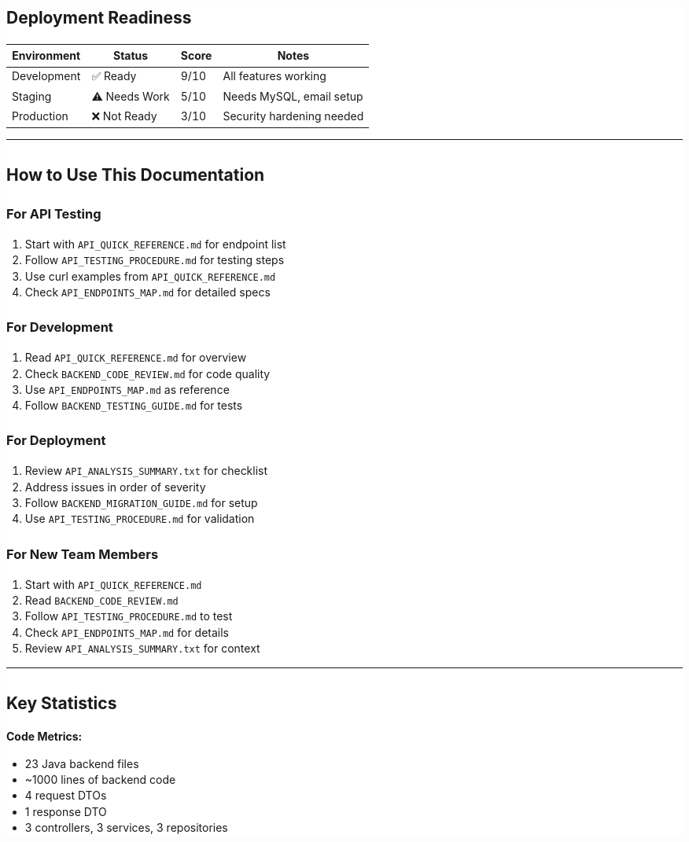 
## Deployment Readiness

| Environment | Status | Score | Notes |
|-------------|--------|-------|-------|
| Development | ✅ Ready | 9/10 | All features working |
| Staging | ⚠️ Needs Work | 5/10 | Needs MySQL, email setup |
| Production | ❌ Not Ready | 3/10 | Security hardening needed |

---

## How to Use This Documentation

### For API Testing
1. Start with `API_QUICK_REFERENCE.md` for endpoint list
2. Follow `API_TESTING_PROCEDURE.md` for testing steps
3. Use curl examples from `API_QUICK_REFERENCE.md`
4. Check `API_ENDPOINTS_MAP.md` for detailed specs

### For Development
1. Read `API_QUICK_REFERENCE.md` for overview
2. Check `BACKEND_CODE_REVIEW.md` for code quality
3. Use `API_ENDPOINTS_MAP.md` as reference
4. Follow `BACKEND_TESTING_GUIDE.md` for tests

### For Deployment
1. Review `API_ANALYSIS_SUMMARY.txt` for checklist
2. Address issues in order of severity
3. Follow `BACKEND_MIGRATION_GUIDE.md` for setup
4. Use `API_TESTING_PROCEDURE.md` for validation

### For New Team Members
1. Start with `API_QUICK_REFERENCE.md`
2. Read `BACKEND_CODE_REVIEW.md`
3. Follow `API_TESTING_PROCEDURE.md` to test
4. Check `API_ENDPOINTS_MAP.md` for details
5. Review `API_ANALYSIS_SUMMARY.txt` for context

---

## Key Statistics

**Code Metrics:**
- 23 Java backend files
- ~1000 lines of backend code
- 4 request DTOs
- 1 response DTO
- 3 controllers, 3 services, 3 repositories
